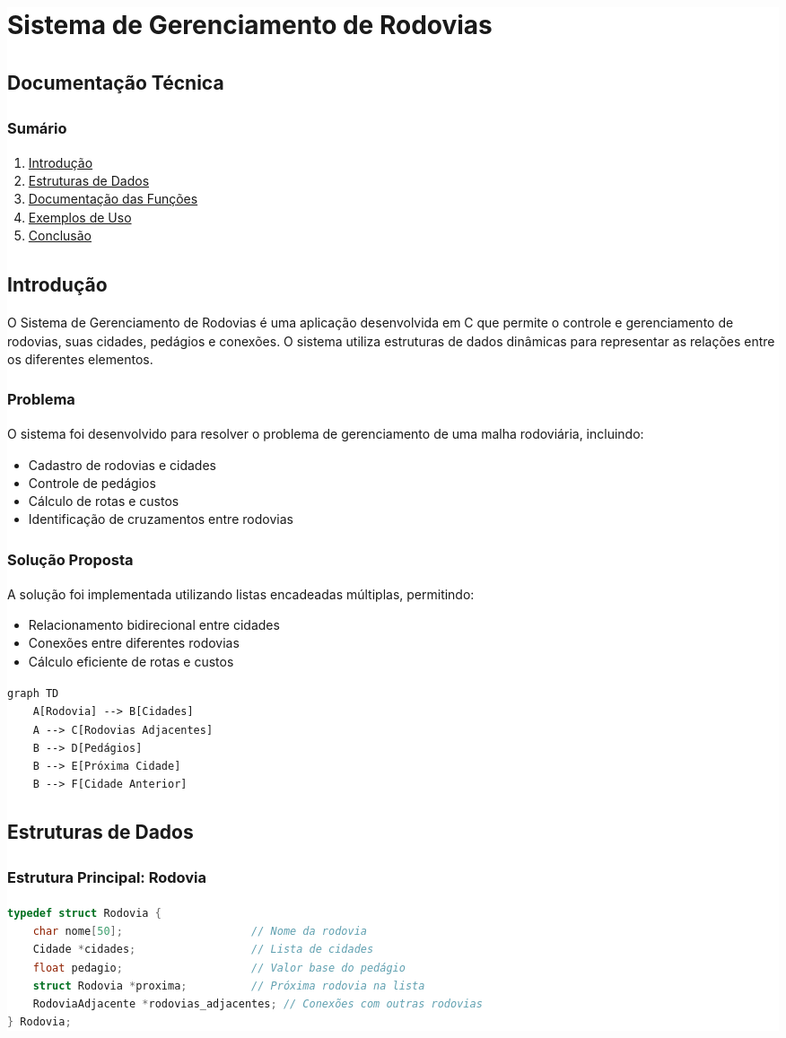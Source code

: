 # Sistema de Gerenciamento de Rodovias

## Documentação Técnica

### Sumário

1. [Introdução](#introdução)
2. [Estruturas de Dados](#estruturas-de-dados)
3. [Documentação das Funções](#documentação-das-funções)
4. [Exemplos de Uso](#exemplos-de-uso)
5. [Conclusão](#conclusão)

## Introdução

O Sistema de Gerenciamento de Rodovias é uma aplicação desenvolvida em C que permite o controle e gerenciamento de rodovias, suas cidades, pedágios e conexões. O sistema utiliza estruturas de dados dinâmicas para representar as relações entre os diferentes elementos.

### Problema

O sistema foi desenvolvido para resolver o problema de gerenciamento de uma malha rodoviária, incluindo:

- Cadastro de rodovias e cidades
- Controle de pedágios
- Cálculo de rotas e custos
- Identificação de cruzamentos entre rodovias

### Solução Proposta

A solução foi implementada utilizando listas encadeadas múltiplas, permitindo:

- Relacionamento bidirecional entre cidades
- Conexões entre diferentes rodovias
- Cálculo eficiente de rotas e custos

```mermaid
graph TD
    A[Rodovia] --> B[Cidades]
    A --> C[Rodovias Adjacentes]
    B --> D[Pedágios]
    B --> E[Próxima Cidade]
    B --> F[Cidade Anterior]
```

## Estruturas de Dados

### Estrutura Principal: Rodovia

```c
typedef struct Rodovia {
    char nome[50];                    // Nome da rodovia
    Cidade *cidades;                  // Lista de cidades
    float pedagio;                    // Valor base do pedágio
    struct Rodovia *proxima;          // Próxima rodovia na lista
    RodoviaAdjacente *rodovias_adjacentes; // Conexões com outras rodovias
} Rodovia;
```
